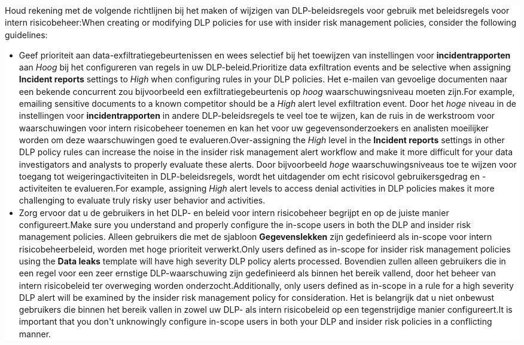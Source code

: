 <span data-ttu-id="c3ba7-151">Houd rekening met de volgende richtlijnen bij het maken of wijzigen van DLP-beleidsregels voor gebruik met beleidsregels voor intern risicobeheer:</span><span class="sxs-lookup"><span data-stu-id="c3ba7-151">When creating or modifying DLP policies for use with insider risk management policies, consider the following guidelines:</span></span>

- <span data-ttu-id="c3ba7-152">Geef prioriteit aan data-exfiltratiegebeurtenissen en wees selectief bij het toewijzen van instellingen voor **incidentrapporten** aan *Hoog* bij het configureren van regels in uw DLP-beleid.</span><span class="sxs-lookup"><span data-stu-id="c3ba7-152">Prioritize data exfiltration events and be selective when assigning **Incident reports** settings to *High* when configuring rules in your DLP policies.</span></span> <span data-ttu-id="c3ba7-153">Het e-mailen van gevoelige documenten naar een bekende concurrent zou bijvoorbeeld een exfiltratiegebeurtenis op *hoog* waarschuwingsniveau moeten zijn.</span><span class="sxs-lookup"><span data-stu-id="c3ba7-153">For example, emailing sensitive documents to a known competitor should be a *High* alert level exfiltration event.</span></span> <span data-ttu-id="c3ba7-154">Door het *hoge* niveau in de instellingen voor **incidentrapporten** in andere DLP-beleidsregels te veel toe te wijzen, kan de ruis in de werkstroom voor waarschuwingen voor intern risicobeheer toenemen en kan het voor uw gegevensonderzoekers en analisten moeilijker worden om deze waarschuwingen goed te evalueren.</span><span class="sxs-lookup"><span data-stu-id="c3ba7-154">Over-assigning the *High* level in the **Incident reports** settings in other DLP policy rules can increase the noise in the insider risk management alert workflow and make it more difficult for your data investigators and analysts to properly evaluate these alerts.</span></span> <span data-ttu-id="c3ba7-155">Door bijvoorbeeld *hoge* waarschuwingsniveaus toe te wijzen voor toegang tot weigeringactiviteiten in DLP-beleidsregels, wordt het uitdagender om echt risicovol gebruikersgedrag en -activiteiten te evalueren.</span><span class="sxs-lookup"><span data-stu-id="c3ba7-155">For example, assigning *High* alert levels to access denial activities in DLP policies makes it more challenging to evaluate truly risky user behavior and activities.</span></span>
- <span data-ttu-id="c3ba7-156">Zorg ervoor dat u de gebruikers in het DLP- en beleid voor intern risicobeheer begrijpt en op de juiste manier configureert.</span><span class="sxs-lookup"><span data-stu-id="c3ba7-156">Make sure you understand and properly configure the in-scope users in both the DLP and insider risk management policies.</span></span> <span data-ttu-id="c3ba7-157">Alleen gebruikers die met de sjabloon **Gegevenslekken** zijn gedefinieerd als in-scope voor intern risicobeheerbeleid, worden met hoge prioriteit verwerkt.</span><span class="sxs-lookup"><span data-stu-id="c3ba7-157">Only users defined as in-scope for insider risk management policies using the **Data leaks** template will have high severity DLP policy alerts processed.</span></span> <span data-ttu-id="c3ba7-158">Bovendien zullen alleen gebruikers die in een regel voor een zeer ernstige DLP-waarschuwing zijn gedefinieerd als binnen het bereik vallend, door het beheer van intern risicobeleid ter overweging worden onderzocht.</span><span class="sxs-lookup"><span data-stu-id="c3ba7-158">Additionally, only users defined as in-scope in a rule for a high severity DLP alert will be examined by the insider risk management policy for consideration.</span></span> <span data-ttu-id="c3ba7-159">Het is belangrijk dat u niet onbewust gebruikers die binnen het bereik vallen in zowel uw DLP- als intern risicobeleid op een tegenstrijdige manier configureert.</span><span class="sxs-lookup"><span data-stu-id="c3ba7-159">It is important that you don't unknowingly configure in-scope users in both your DLP and insider risk policies in a conflicting manner.</span></span>
